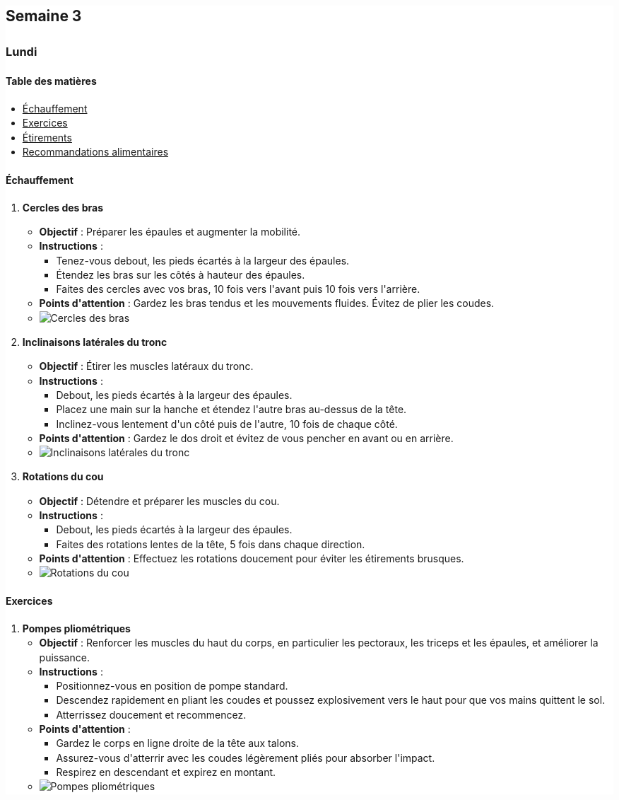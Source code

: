 
## Semaine 3

### Lundi
#### Table des matières
- [Échauffement](#échauffement-7)
- [Exercices](#exercices-7)
- [Étirements](#étirements-7)
- [Recommandations alimentaires](#recommandations-alimentaires-15)

#### Échauffement
1. **Cercles des bras**
   - **Objectif** : Préparer les épaules et augmenter la mobilité.
   - **Instructions** :
     - Tenez-vous debout, les pieds écartés à la largeur des épaules.
     - Étendez les bras sur les côtés à hauteur des épaules.
     - Faites des cercles avec vos bras, 10 fois vers l'avant puis 10 fois vers l'arrière.
   - **Points d'attention** : Gardez les bras tendus et les mouvements fluides. Évitez de plier les coudes.
   - ![Cercles des bras](https://www.example.com/circles_des_bras.gif)

2. **Inclinaisons latérales du tronc**
   - **Objectif** : Étirer les muscles latéraux du tronc.
   - **Instructions** :
     - Debout, les pieds écartés à la largeur des épaules.
     - Placez une main sur la hanche et étendez l'autre bras au-dessus de la tête.
     - Inclinez-vous lentement d'un côté puis de l'autre, 10 fois de chaque côté.
   - **Points d'attention** : Gardez le dos droit et évitez de vous pencher en avant ou en arrière.
   - ![Inclinaisons latérales du tronc](https://www.example.com/inclinaisons_laterales.gif)

3. **Rotations du cou**
   - **Objectif** : Détendre et préparer les muscles du cou.
   - **Instructions** :
     - Debout, les pieds écartés à la largeur des épaules.
     - Faites des rotations lentes de la tête, 5 fois dans chaque direction.
   - **Points d'attention** : Effectuez les rotations doucement pour éviter les étirements brusques.
   - ![Rotations du cou](https://www.example.com/rotations_du_cou.gif)

#### Exercices
1. **Pompes pliométriques**
   - **Objectif** : Renforcer les muscles du haut du corps, en particulier les pectoraux, les triceps et les épaules, et améliorer la puissance.
   - **Instructions** :
     - Positionnez-vous en position de pompe standard.
     - Descendez rapidement en pliant les coudes et poussez explosivement vers le haut pour que vos mains quittent le sol.
     - Atterrissez doucement et recommencez.
   - **Points d'attention** :
     - Gardez le corps en ligne droite de la tête aux talons.
     - Assurez-vous d'atterrir avec les coudes légèrement pliés pour absorber l'impact.
     - Respirez en descendant et expirez en montant.
   - ![Pompes pliométriques](https://www.example.com/pompes_pliometriques.gif)
